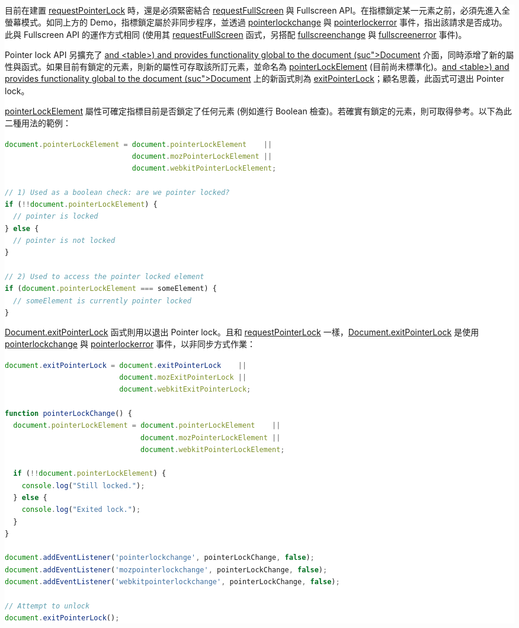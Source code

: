 目前在建置 [requestPointerLock](/zh-TW/docs/Web/API/Element.requestPointerLock) 時，還是必須緊密結合 [requestFullScreen](/zh-TW/docs/Web/API/Element.requestFullScreen) 與 Fullscreen API。在指標鎖定某一元素之前，必須先進入全螢幕模式。如同上方的 Demo，指標鎖定屬於非同步程序，並透過 [pointerlockchange](/zh-TW/docs/Web/API/GlobalEventHandlers.pointerlockchange) 與 [pointerlockerror](/zh-TW/docs/Web/API/GlobalEventHandlers.pointerlockerror) 事件，指出該請求是否成功。此與 Fullscreen API 的運作方式相同 (使用其 [requestFullScreen](/zh-TW/docs/Web/API/Element.requestFullScreen) 函式，另搭配 [fullscreenchange](/zh-TW/docs/Web/API/GlobalEventHandlers.fullscreenchange) 與 [fullscreenerror](/zh-TW/docs/Web/API/GlobalEventHandlers.fullscreenerror) 事件)。

Pointer lock API 另擴充了 [and \<table>) and provides functionality global to the document (suc">Document](/zh-TW/docs/Web/API/Document) 介面，同時添增了新的屬性與函式。如果目前有鎖定的元素，則新的屬性可存取該所訂元素，並命名為 [pointerLockElement](/zh-TW/docs/Web/API/Document.pointerLockElement) (目前尚未標準化)。[and \<table>) and provides functionality global to the document (suc">Document](/zh-TW/docs/Web/API/Document) 上的新函式則為 [exitPointerLock](/zh-TW/docs/Web/API/Document.exitPointerLock)；顧名思義，此函式可退出 Pointer lock。

[pointerLockElement](/zh-TW/docs/Web/API/Document.pointerLockElement) 屬性可確定指標目前是否鎖定了任何元素 (例如進行 Boolean 檢查)。若確實有鎖定的元素，則可取得參考。以下為此二種用法的範例：

```js
document.pointerLockElement = document.pointerLockElement    ||
                              document.mozPointerLockElement ||
                              document.webkitPointerLockElement;

// 1) Used as a boolean check: are we pointer locked?
if (!!document.pointerLockElement) {
  // pointer is locked
} else {
  // pointer is not locked
}

// 2) Used to access the pointer locked element
if (document.pointerLockElement === someElement) {
  // someElement is currently pointer locked
}
```

[Document.exitPointerLock](/zh-TW/docs/Web/API/Document.exitPointerLock) 函式則用以退出 Pointer lock。且和 [requestPointerLock](/zh-TW/docs/Web/API/Element.requestPointerLock) 一樣，[Document.exitPointerLock](/zh-TW/docs/Web/API/Document.exitPointerLock) 是使用 [pointerlockchange](/zh-TW/docs/Web/API/GlobalEventHandlers.pointerlockchange) 與 [pointerlockerror](/zh-TW/docs/Web/API/GlobalEventHandlers.pointerlockerror) 事件，以非同步方式作業：

```js
document.exitPointerLock = document.exitPointerLock    ||
                           document.mozExitPointerLock ||
                           document.webkitExitPointerLock;

function pointerLockChange() {
  document.pointerLockElement = document.pointerLockElement    ||
                                document.mozPointerLockElement ||
                                document.webkitPointerLockElement;

  if (!!document.pointerLockElement) {
    console.log("Still locked.");
  } else {
    console.log("Exited lock.");
  }
}

document.addEventListener('pointerlockchange', pointerLockChange, false);
document.addEventListener('mozpointerlockchange', pointerLockChange, false);
document.addEventListener('webkitpointerlockchange', pointerLockChange, false);

// Attempt to unlock
document.exitPointerLock();
```
